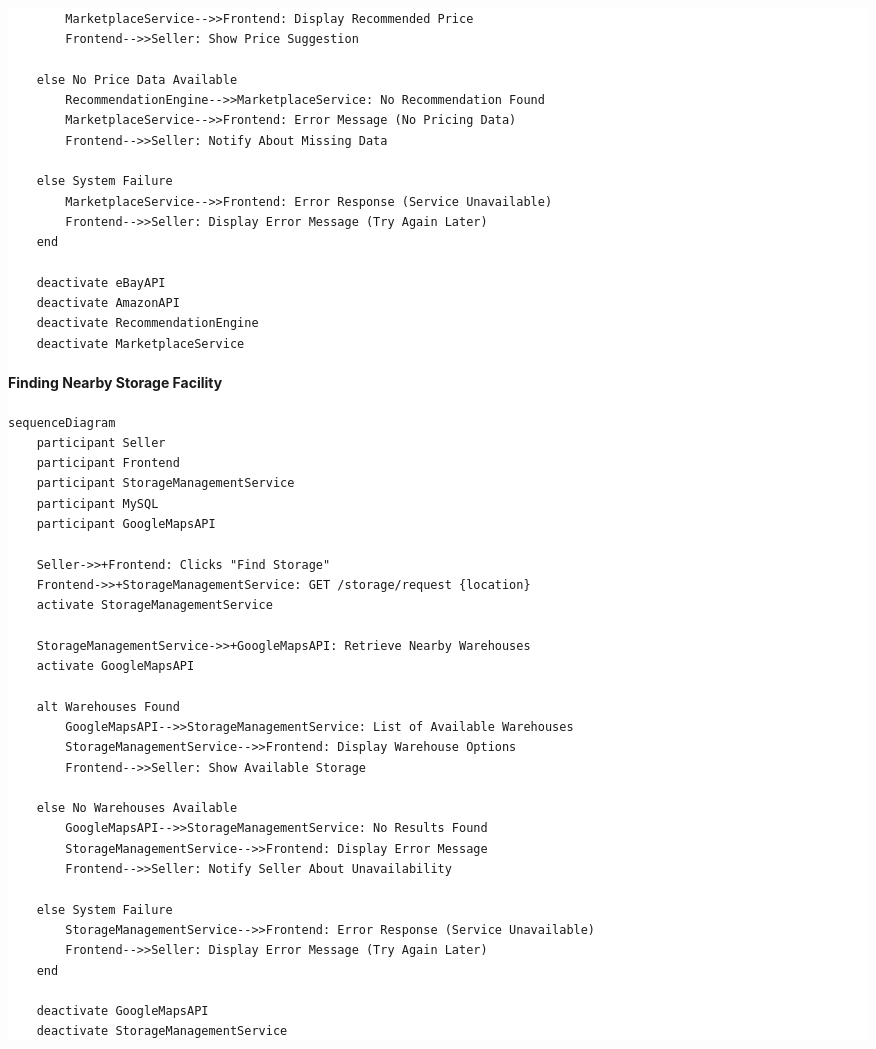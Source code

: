 ```mermaid
        MarketplaceService-->>Frontend: Display Recommended Price
        Frontend-->>Seller: Show Price Suggestion

    else No Price Data Available
        RecommendationEngine-->>MarketplaceService: No Recommendation Found
        MarketplaceService-->>Frontend: Error Message (No Pricing Data)
        Frontend-->>Seller: Notify About Missing Data

    else System Failure
        MarketplaceService-->>Frontend: Error Response (Service Unavailable)
        Frontend-->>Seller: Display Error Message (Try Again Later)
    end

    deactivate eBayAPI
    deactivate AmazonAPI
    deactivate RecommendationEngine
    deactivate MarketplaceService
```

#### **Finding Nearby Storage Facility**
```mermaid
sequenceDiagram
    participant Seller
    participant Frontend
    participant StorageManagementService
    participant MySQL
    participant GoogleMapsAPI

    Seller->>+Frontend: Clicks "Find Storage"
    Frontend->>+StorageManagementService: GET /storage/request {location}
    activate StorageManagementService

    StorageManagementService->>+GoogleMapsAPI: Retrieve Nearby Warehouses
    activate GoogleMapsAPI

    alt Warehouses Found
        GoogleMapsAPI-->>StorageManagementService: List of Available Warehouses
        StorageManagementService-->>Frontend: Display Warehouse Options
        Frontend-->>Seller: Show Available Storage

    else No Warehouses Available
        GoogleMapsAPI-->>StorageManagementService: No Results Found
        StorageManagementService-->>Frontend: Display Error Message
        Frontend-->>Seller: Notify Seller About Unavailability

    else System Failure
        StorageManagementService-->>Frontend: Error Response (Service Unavailable)
        Frontend-->>Seller: Display Error Message (Try Again Later)
    end

    deactivate GoogleMapsAPI
    deactivate StorageManagementService
```
